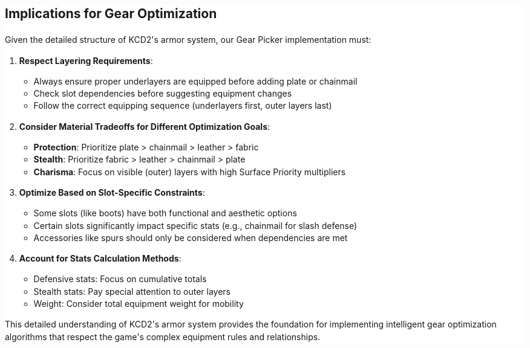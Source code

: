 ## Implications for Gear Optimization

Given the detailed structure of KCD2's armor system, our Gear Picker implementation must:

1. **Respect Layering Requirements**:
   - Always ensure proper underlayers are equipped before adding plate or chainmail
   - Check slot dependencies before suggesting equipment changes
   - Follow the correct equipping sequence (underlayers first, outer layers last)

2. **Consider Material Tradeoffs for Different Optimization Goals**:
   - **Protection**: Prioritize plate > chainmail > leather > fabric
   - **Stealth**: Prioritize fabric > leather > chainmail > plate
   - **Charisma**: Focus on visible (outer) layers with high Surface Priority multipliers

3. **Optimize Based on Slot-Specific Constraints**:
   - Some slots (like boots) have both functional and aesthetic options
   - Certain slots significantly impact specific stats (e.g., chainmail for slash defense)
   - Accessories like spurs should only be considered when dependencies are met

4. **Account for Stats Calculation Methods**:
   - Defensive stats: Focus on cumulative totals
   - Stealth stats: Pay special attention to outer layers
   - Weight: Consider total equipment weight for mobility

This detailed understanding of KCD2's armor system provides the foundation for implementing intelligent gear optimization algorithms that respect the game's complex equipment rules and relationships.